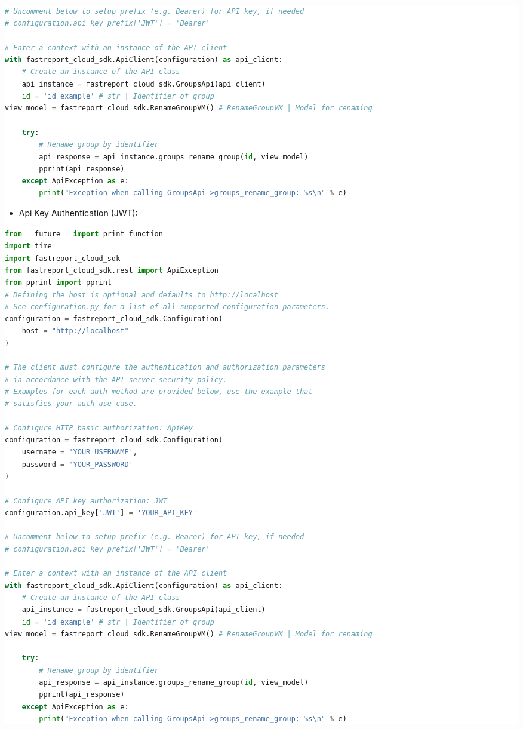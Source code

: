 ```python
# Uncomment below to setup prefix (e.g. Bearer) for API key, if needed
# configuration.api_key_prefix['JWT'] = 'Bearer'

# Enter a context with an instance of the API client
with fastreport_cloud_sdk.ApiClient(configuration) as api_client:
    # Create an instance of the API class
    api_instance = fastreport_cloud_sdk.GroupsApi(api_client)
    id = 'id_example' # str | Identifier of group
view_model = fastreport_cloud_sdk.RenameGroupVM() # RenameGroupVM | Model for renaming

    try:
        # Rename group by identifier
        api_response = api_instance.groups_rename_group(id, view_model)
        pprint(api_response)
    except ApiException as e:
        print("Exception when calling GroupsApi->groups_rename_group: %s\n" % e)
```

* Api Key Authentication (JWT):
```python
from __future__ import print_function
import time
import fastreport_cloud_sdk
from fastreport_cloud_sdk.rest import ApiException
from pprint import pprint
# Defining the host is optional and defaults to http://localhost
# See configuration.py for a list of all supported configuration parameters.
configuration = fastreport_cloud_sdk.Configuration(
    host = "http://localhost"
)

# The client must configure the authentication and authorization parameters
# in accordance with the API server security policy.
# Examples for each auth method are provided below, use the example that
# satisfies your auth use case.

# Configure HTTP basic authorization: ApiKey
configuration = fastreport_cloud_sdk.Configuration(
    username = 'YOUR_USERNAME',
    password = 'YOUR_PASSWORD'
)

# Configure API key authorization: JWT
configuration.api_key['JWT'] = 'YOUR_API_KEY'

# Uncomment below to setup prefix (e.g. Bearer) for API key, if needed
# configuration.api_key_prefix['JWT'] = 'Bearer'

# Enter a context with an instance of the API client
with fastreport_cloud_sdk.ApiClient(configuration) as api_client:
    # Create an instance of the API class
    api_instance = fastreport_cloud_sdk.GroupsApi(api_client)
    id = 'id_example' # str | Identifier of group
view_model = fastreport_cloud_sdk.RenameGroupVM() # RenameGroupVM | Model for renaming

    try:
        # Rename group by identifier
        api_response = api_instance.groups_rename_group(id, view_model)
        pprint(api_response)
    except ApiException as e:
        print("Exception when calling GroupsApi->groups_rename_group: %s\n" % e)
```
